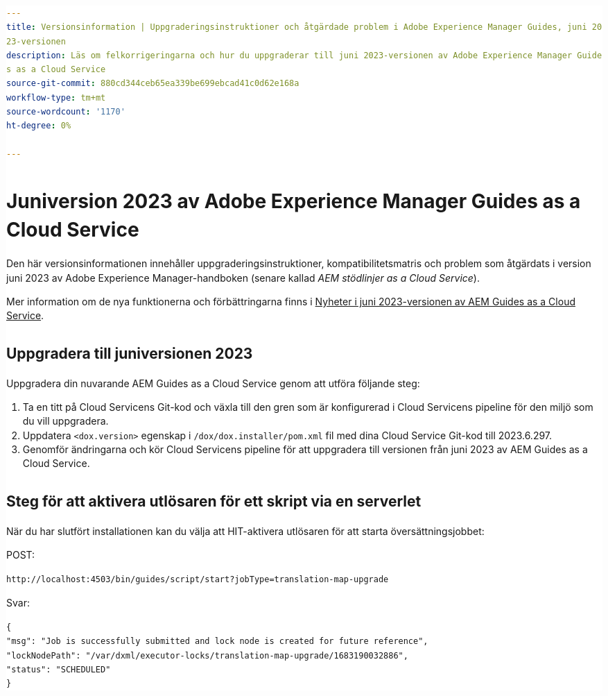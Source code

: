 ```yaml
---
title: Versionsinformation | Uppgraderingsinstruktioner och åtgärdade problem i Adobe Experience Manager Guides, juni 2023-versionen
description: Läs om felkorrigeringarna och hur du uppgraderar till juni 2023-versionen av Adobe Experience Manager Guides as a Cloud Service
source-git-commit: 880cd344ceb65ea339be699ebcad41c0d62e168a
workflow-type: tm+mt
source-wordcount: '1170'
ht-degree: 0%

---
```


# Juniversion 2023 av Adobe Experience Manager Guides as a Cloud Service

Den här versionsinformationen innehåller uppgraderingsinstruktioner, kompatibilitetsmatris och problem som åtgärdats i version juni 2023 av Adobe Experience Manager-handboken (senare kallad *AEM stödlinjer as a Cloud Service*).

Mer information om de nya funktionerna och förbättringarna finns i [Nyheter i juni 2023-versionen av AEM Guides as a Cloud Service](whats-new-2023.6.0.md).

## Uppgradera till juniversionen 2023

Uppgradera din nuvarande AEM Guides as a Cloud Service genom att utföra följande steg:

1. Ta en titt på Cloud Servicens Git-kod och växla till den gren som är konfigurerad i Cloud Servicens pipeline för den miljö som du vill uppgradera.
2. Uppdatera `<dox.version>` egenskap i `/dox/dox.installer/pom.xml` fil med dina Cloud Service Git-kod till 2023.6.297.
3. Genomför ändringarna och kör Cloud Servicens pipeline för att uppgradera till versionen från juni 2023 av AEM Guides as a Cloud Service.

## Steg för att aktivera utlösaren för ett skript via en serverlet

När du har slutfört installationen kan du välja att HIT-aktivera utlösaren för att starta översättningsjobbet:

POST:

```
http://localhost:4503/bin/guides/script/start?jobType=translation-map-upgrade
```

Svar:

```
{
"msg": "Job is successfully submitted and lock node is created for future reference",
"lockNodePath": "/var/dxml/executor-locks/translation-map-upgrade/1683190032886",
"status": "SCHEDULED"
}
```

